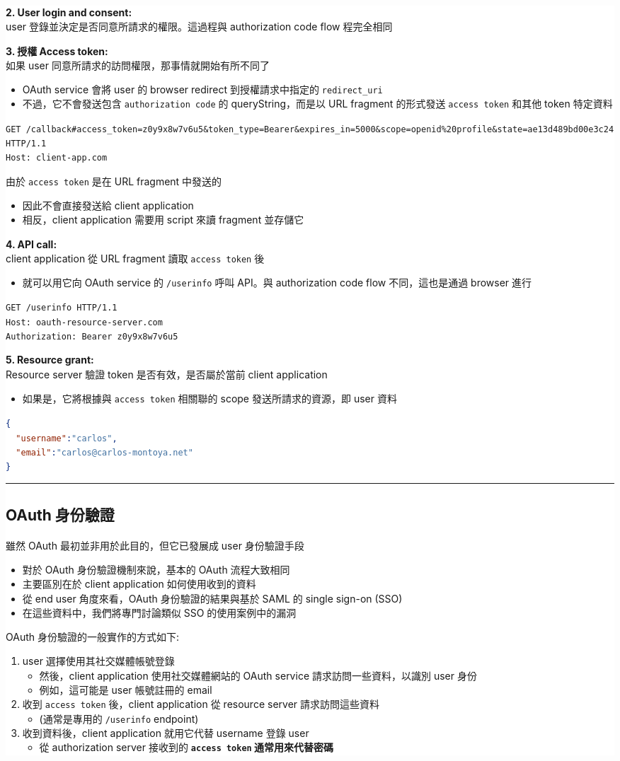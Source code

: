 **2. User login and consent:**  
 user 登錄並決定是否同意所請求的權限。這過程與 authorization code flow 程完全相同



**3. 授權 Access token:**  
如果 user 同意所請求的訪問權限，那事情就開始有所不同了
- OAuth service 會將 user 的 browser redirect 到授權請求中指定的 `redirect_uri`
- 不過，它不會發送包含 `authorization code` 的 queryString，而是以 URL fragment 的形式發送 `access token` 和其他 token 特定資料

```
GET /callback#access_token=z0y9x8w7v6u5&token_type=Bearer&expires_in=5000&scope=openid%20profile&state=ae13d489bd00e3c24 HTTP/1.1
Host: client-app.com
```


由於 `access token` 是在 URL fragment 中發送的
- 因此不會直接發送給 client application
- 相反，client application 需要用 script 來讀 fragment 並存儲它


**4. API call:**  
client application 從 URL fragment 讀取 `access token` 後
- 就可以用它向 OAuth service 的 `/userinfo` 呼叫 API。與 authorization code flow 不同，這也是通過 browser 進行


```
GET /userinfo HTTP/1.1
Host: oauth-resource-server.com
Authorization: Bearer z0y9x8w7v6u5
```

**5. Resource grant:**  
Resource server 驗證 token 是否有效，是否屬於當前 client application
- 如果是，它將根據與 `access token` 相關聯的 scope 發送所請求的資源，即 user 資料


```json
{
  "username":"carlos",
  "email":"carlos@carlos-montoya.net"
}
```


---------


## OAuth 身份驗證
雖然 OAuth 最初並非用於此目的，但它已發展成 user 身份驗證手段
- 對於 OAuth 身份驗證機制來說，基本的 OAuth 流程大致相同
- 主要區別在於 client application 如何使用收到的資料
- 從 end  user 角度來看，OAuth 身份驗證的結果與基於 SAML 的 single sign-on (SSO)
- 在這些資料中，我們將專門討論類似 SSO 的使用案例中的漏洞


OAuth 身份驗證的一般實作的方式如下:
1.  user 選擇使用其社交媒體帳號登錄
    - 然後，client application 使用社交媒體網站的 OAuth service 請求訪問一些資料，以識別 user 身份
    - 例如，這可能是 user 帳號註冊的 email
2. 收到 `access token` 後，client application 從 resource server 請求訪問這些資料
    - (通常是專用的 `/userinfo` endpoint)
3. 收到資料後，client application 就用它代替 username 登錄 user
    - 從 authorization server 接收到的 **`access token` 通常用來代替密碼**
